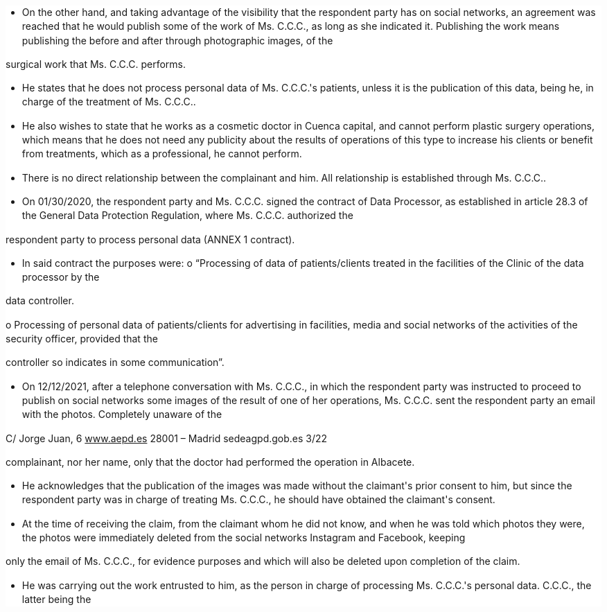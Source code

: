 - On the other hand, and taking advantage of the visibility that the respondent party has on
social networks, an agreement was reached that he would publish some of the work of Ms. C.C.C., as long as she indicated it. Publishing the work
means publishing the before and after through photographic images, of the

surgical work that Ms. C.C.C. performs.

- He states that he does not process personal data of Ms. C.C.C.'s patients, unless it is the publication of this data, being he, in charge of
the treatment of Ms. C.C.C..

- He also wishes to state that he works as a cosmetic doctor in
Cuenca capital, and cannot perform plastic surgery operations, which means that he
does not need any publicity about the results of operations of this type to increase his
clients or benefit from treatments, which as a professional, he cannot perform.

- There is no direct relationship between the complainant and him. All relationship is
established through Ms. C.C.C..

- On 01/30/2020, the respondent party and Ms. C.C.C. signed the contract of
Data Processor, as established in article 28.3 of the
General Data Protection Regulation, where Ms. C.C.C. authorized the

respondent party to process personal data (ANNEX 1 contract).

- In said contract the purposes were:
o “Processing of data of patients/clients treated in the facilities of the Clinic of the data processor by the

data controller.

o Processing of personal data of patients/clients for advertising in facilities, media and social networks of the activities of the security officer, provided that the

controller so indicates in some communication”.

- On 12/12/2021, after a telephone conversation with Ms. C.C.C., in which the respondent party was
instructed to proceed to publish on social networks some images of the result of one of her operations, Ms. C.C.C. sent the respondent party an email with the photos. Completely unaware of the

C/ Jorge Juan, 6 www.aepd.es
28001 – Madrid sedeagpd.gob.es 3/22

complainant, nor her name, only that the doctor had performed the
operation in Albacete.

- He acknowledges that the publication of the images was made without the
claimant's prior consent to him, but since the respondent party was in
charge of treating Ms. C.C.C., he should have obtained the
claimant's consent.

- At the time of receiving the claim, from the claimant whom he did
not know, and when he was told which photos they were, the photos were
immediately deleted from the social networks Instagram and Facebook, keeping

only the email of Ms. C.C.C., for evidence purposes and which will also be
deleted upon completion of the claim.

- He was carrying out the work entrusted to him, as the person in
charge of processing Ms. C.C.C.'s personal data. C.C.C., the latter being the

